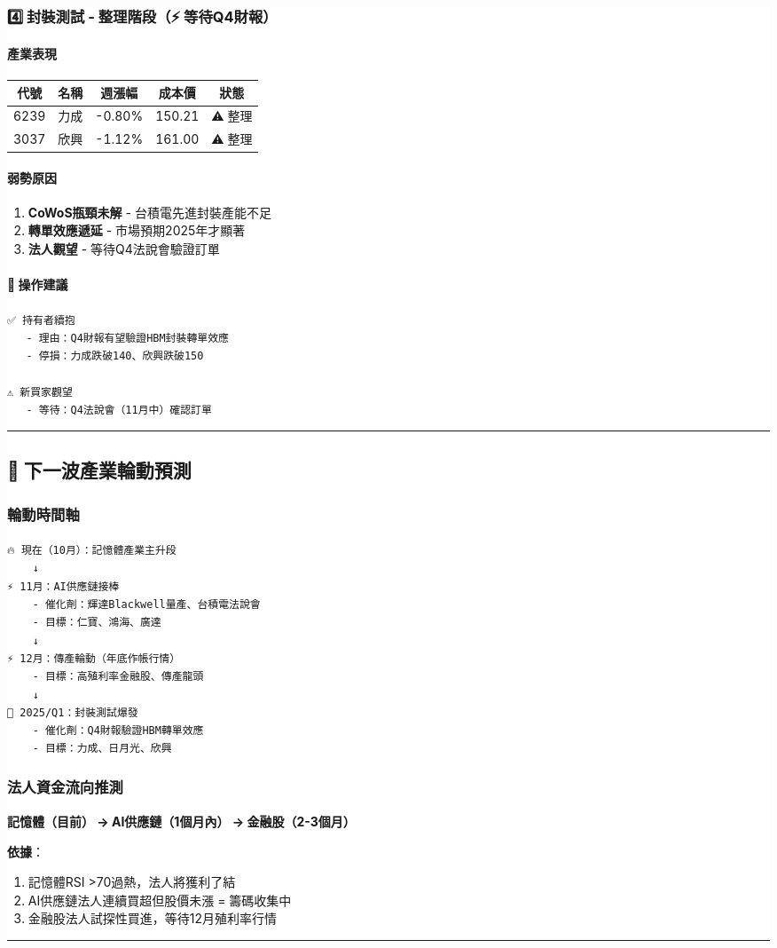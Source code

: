
### 4️⃣ 封裝測試 - 整理階段（⚡ 等待Q4財報）

#### 產業表現
| 代號 | 名稱 | 週漲幅 | 成本價 | 狀態 |
|------|------|--------|--------|------|
| 6239 | 力成 | -0.80% | 150.21 | ⚠️ 整理 |
| 3037 | 欣興 | -1.12% | 161.00 | ⚠️ 整理 |

#### 弱勢原因
1. **CoWoS瓶頸未解** - 台積電先進封裝產能不足
2. **轉單效應遞延** - 市場預期2025年才顯著
3. **法人觀望** - 等待Q4法說會驗證訂單

#### 🎯 操作建議
```
✅ 持有者續抱
   - 理由：Q4財報有望驗證HBM封裝轉單效應
   - 停損：力成跌破140、欣興跌破150

⚠️ 新買家觀望
   - 等待：Q4法說會（11月中）確認訂單
```

---

## 🔮 下一波產業輪動預測

### 輪動時間軸

```
🔥 現在（10月）：記憶體產業主升段
    ↓
⚡ 11月：AI供應鏈接棒
    - 催化劑：輝達Blackwell量產、台積電法說會
    - 目標：仁寶、鴻海、廣達
    ↓
⚡ 12月：傳產輪動（年底作帳行情）
    - 目標：高殖利率金融股、傳產龍頭
    ↓
🚀 2025/Q1：封裝測試爆發
    - 催化劑：Q4財報驗證HBM轉單效應
    - 目標：力成、日月光、欣興
```

### 法人資金流向推測

**記憶體（目前） → AI供應鏈（1個月內） → 金融股（2-3個月）**

**依據**：
1. 記憶體RSI >70過熱，法人將獲利了結
2. AI供應鏈法人連續買超但股價未漲 = 籌碼收集中
3. 金融股法人試探性買進，等待12月殖利率行情

---